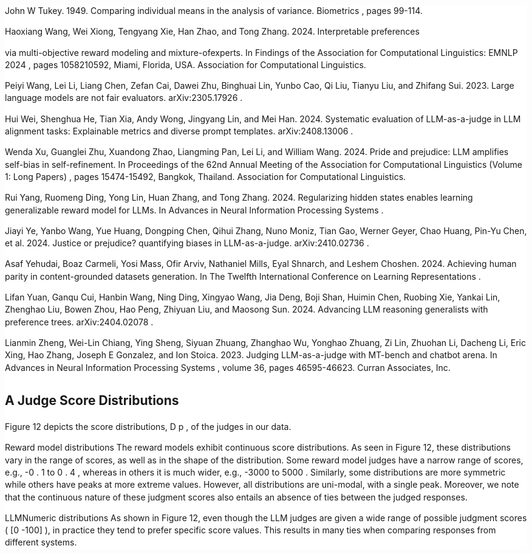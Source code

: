 John W Tukey. 1949. Comparing individual means in the analysis of variance. Biometrics , pages 99-114.

Haoxiang Wang, Wei Xiong, Tengyang Xie, Han Zhao, and Tong Zhang. 2024. Interpretable preferences

via multi-objective reward modeling and mixture-ofexperts. In Findings of the Association for Computational Linguistics: EMNLP 2024 , pages 1058210592, Miami, Florida, USA. Association for Computational Linguistics.

Peiyi Wang, Lei Li, Liang Chen, Zefan Cai, Dawei Zhu, Binghuai Lin, Yunbo Cao, Qi Liu, Tianyu Liu, and Zhifang Sui. 2023. Large language models are not fair evaluators. arXiv:2305.17926 .

Hui Wei, Shenghua He, Tian Xia, Andy Wong, Jingyang Lin, and Mei Han. 2024. Systematic evaluation of LLM-as-a-judge in LLM alignment tasks: Explainable metrics and diverse prompt templates. arXiv:2408.13006 .

Wenda Xu, Guanglei Zhu, Xuandong Zhao, Liangming Pan, Lei Li, and William Wang. 2024. Pride and prejudice: LLM amplifies self-bias in self-refinement. In Proceedings of the 62nd Annual Meeting of the Association for Computational Linguistics (Volume 1: Long Papers) , pages 15474-15492, Bangkok, Thailand. Association for Computational Linguistics.

Rui Yang, Ruomeng Ding, Yong Lin, Huan Zhang, and Tong Zhang. 2024. Regularizing hidden states enables learning generalizable reward model for LLMs. In Advances in Neural Information Processing Systems .

Jiayi Ye, Yanbo Wang, Yue Huang, Dongping Chen, Qihui Zhang, Nuno Moniz, Tian Gao, Werner Geyer, Chao Huang, Pin-Yu Chen, et al. 2024. Justice or prejudice? quantifying biases in LLM-as-a-judge. arXiv:2410.02736 .

Asaf Yehudai, Boaz Carmeli, Yosi Mass, Ofir Arviv, Nathaniel Mills, Eyal Shnarch, and Leshem Choshen. 2024. Achieving human parity in content-grounded datasets generation. In The Twelfth International Conference on Learning Representations .

Lifan Yuan, Ganqu Cui, Hanbin Wang, Ning Ding, Xingyao Wang, Jia Deng, Boji Shan, Huimin Chen, Ruobing Xie, Yankai Lin, Zhenghao Liu, Bowen Zhou, Hao Peng, Zhiyuan Liu, and Maosong Sun. 2024. Advancing LLM reasoning generalists with preference trees. arXiv:2404.02078 .

Lianmin Zheng, Wei-Lin Chiang, Ying Sheng, Siyuan Zhuang, Zhanghao Wu, Yonghao Zhuang, Zi Lin, Zhuohan Li, Dacheng Li, Eric Xing, Hao Zhang, Joseph E Gonzalez, and Ion Stoica. 2023. Judging LLM-as-a-judge with MT-bench and chatbot arena. In Advances in Neural Information Processing Systems , volume 36, pages 46595-46623. Curran Associates, Inc.

## A Judge Score Distributions

Figure 12 depicts the score distributions, D p , of the judges in our data.

Reward model distributions The reward models exhibit continuous score distributions. As seen in Figure 12, these distributions vary in the range of scores, as well as in the shape of the distribution. Some reward model judges have a narrow range of scores, e.g., -0 . 1 to 0 . 4 , whereas in others it is much wider, e.g., -3000 to 5000 . Similarly, some distributions are more symmetric while others have peaks at more extreme values. However, all distributions are uni-modal, with a single peak. Moreover, we note that the continuous nature of these judgment scores also entails an absence of ties between the judged responses.

LLMNumeric distributions As shown in Figure 12, even though the LLM judges are given a wide range of possible judgment scores ( [0 -100] ), in practice they tend to prefer specific score values. This results in many ties when comparing responses from different systems.
